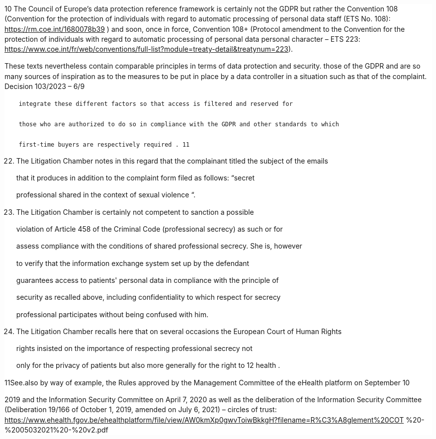 10 The Council of Europe’s data protection reference framework is certainly not the GDPR but rather the
Convention 108 (Convention for the protection of individuals with regard to automatic processing of personal data
staff (ETS No. 108): https://rm.coe.int/1680078b39 ) and soon, once in force, Convention 108+ (Protocol
amendment to the Convention for the protection of individuals with regard to automatic processing of personal data
personal character – ETS 223: https://www.coe.int/fr/web/conventions/full-list?module=treaty-detail&treatynum=223).

These texts nevertheless contain comparable principles in terms of data protection and security.
those of the GDPR and are so many sources of inspiration as to the measures to be put in place by a data controller
in a situation such as that of the complaint. Decision 103/2023 – 6/9

        integrate these different factors so that access is filtered and reserved for

        those who are authorized to do so in compliance with the GDPR and other standards to which

        first-time buyers are respectively required . 11

 22. The Litigation Chamber notes in this regard that the complainant titled the subject of the emails

        that it produces in addition to the complaint form filed as follows: “secret

        professional shared in the context of sexual violence “.

 23. The Litigation Chamber is certainly not competent to sanction a possible

        violation of Article 458 of the Criminal Code (professional secrecy) as such or for

        assess compliance with the conditions of shared professional secrecy. She is, however

        to verify that the information exchange system set up by the defendant

        guarantees access to patients' personal data in compliance with the principle of

        security as recalled above, including confidentiality to which respect for secrecy

        professional participates without being confused with him.

 24. The Litigation Chamber recalls here that on several occasions the European Court of Human Rights

        rights insisted on the importance of respecting professional secrecy not

        only for the privacy of patients but also more generally for the right to
                 12
        health .

11See.also by way of example, the Rules approved by the Management Committee of the eHealth platform on September 10

2019 and the Information Security Committee on April 7, 2020 as well as the deliberation of the Information Security Committee
(Deliberation 19/166 of October 1, 2019, amended on July 6, 2021) – circles of trust:
https://www.ehealth.fgov.be/ehealthplatform/file/view/AW0kmXp0gwvToiwBkkgH?filename=R%C3%A8glement%20COT
%20-%2005032021%20-%20v2.pdf
